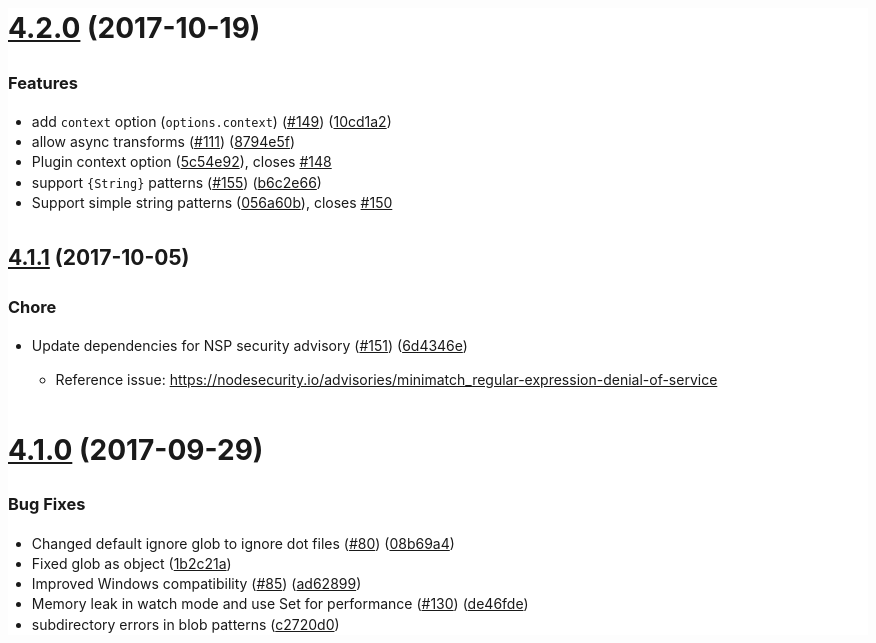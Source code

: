 

<a name="4.2.0"></a>
# [4.2.0](https://github.com/webpack-contrib/copy-webpack-plugin/compare/v4.1.1...v4.2.0) (2017-10-19)


### Features

* add `context` option (`options.context`) ([#149](https://github.com/webpack-contrib/copy-webpack-plugin/issues/149)) ([10cd1a2](https://github.com/webpack-contrib/copy-webpack-plugin/commit/10cd1a2))
* allow async transforms ([#111](https://github.com/webpack-contrib/copy-webpack-plugin/issues/111)) ([8794e5f](https://github.com/webpack-contrib/copy-webpack-plugin/commit/8794e5f))
* Plugin context option ([5c54e92](https://github.com/webpack-contrib/copy-webpack-plugin/commit/5c54e92)), closes [#148](https://github.com/webpack-contrib/copy-webpack-plugin/issues/148)
* support `{String}` patterns ([#155](https://github.com/webpack-contrib/copy-webpack-plugin/issues/155)) ([b6c2e66](https://github.com/webpack-contrib/copy-webpack-plugin/commit/b6c2e66))
* Support simple string patterns ([056a60b](https://github.com/webpack-contrib/copy-webpack-plugin/commit/056a60b)), closes [#150](https://github.com/webpack-contrib/copy-webpack-plugin/issues/150)



<a name="4.1.1"></a>
## [4.1.1](https://github.com/webpack-contrib/copy-webpack-plugin/compare/v4.1.0...v4.1.1) (2017-10-05)


### Chore

* Update dependencies for NSP security advisory ([#151](https://github.com/webpack-contrib/copy-webpack-plugin/issues/151)) ([6d4346e](https://github.com/webpack-contrib/copy-webpack-plugin/commit/6d4346e))

  - Reference issue: https://nodesecurity.io/advisories/minimatch_regular-expression-denial-of-service



<a name="4.1.0"></a>
# [4.1.0](https://github.com/webpack-contrib/copy-webpack-plugin/compare/v2.1.3...v4.1.0) (2017-09-29)


### Bug Fixes

* Changed default ignore glob to ignore dot files ([#80](https://github.com/webpack-contrib/copy-webpack-plugin/issues/80)) ([08b69a4](https://github.com/webpack-contrib/copy-webpack-plugin/commit/08b69a4))
* Fixed glob as object ([1b2c21a](https://github.com/webpack-contrib/copy-webpack-plugin/commit/1b2c21a))
* Improved Windows compatibility ([#85](https://github.com/webpack-contrib/copy-webpack-plugin/issues/85)) ([ad62899](https://github.com/webpack-contrib/copy-webpack-plugin/commit/ad62899))
* Memory leak in watch mode and use Set for performance ([#130](https://github.com/webpack-contrib/copy-webpack-plugin/issues/130)) ([de46fde](https://github.com/webpack-contrib/copy-webpack-plugin/commit/de46fde))
* subdirectory errors in blob patterns ([c2720d0](https://github.com/webpack-contrib/copy-webpack-plugin/commit/c2720d0))
